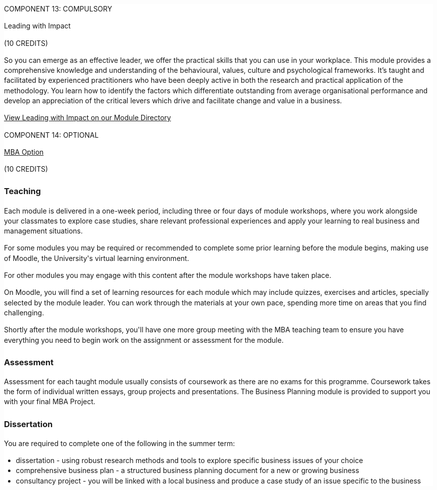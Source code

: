 COMPONENT 13: COMPULSORY

Leading with Impact

(10 CREDITS)

So you can emerge as an effective leader, we offer the practical skills that you can use in your workplace.
This module provides a comprehensive knowledge and understanding of the behavioural, values, culture and psychological frameworks. It’s taught and facilitated by experienced practitioners who have been deeply active in both the research and practical application of the methodology. You learn how to identify the factors which differentiate outstanding from average organisational performance and develop an appreciation of the critical levers which drive and facilitate change and value in a business.

[View Leading with Impact on our Module Directory](https://www1.essex.ac.uk/modules/Default.aspx?coursecode=BE875&year=25)

COMPONENT 14: OPTIONAL

[MBA Option](https://www.essex.ac.uk/component/?componentID=baf4eedf-497a-4af0-889c-b750cbe2b5b2&headerImg=/-/media/header-images/2022/10/ebs-mba-1000-x-1000.jpg&lastYear=1&title=Master%20of%20Business%20Administration:%20The%20Essex%20MBA)

(10 CREDITS)

### Teaching

Each module is delivered in a one-week period, including three or four days of module workshops, where you work alongside your classmates to explore case studies, share relevant professional experiences and apply your learning to real business and management situations.

For some modules you may be required or recommended to complete some prior learning before the module begins, making use of Moodle, the University's virtual learning environment.

For other modules you may engage with this content after the module workshops have taken place.

On Moodle, you will find a set of learning resources for each module which may include quizzes, exercises and articles, specially selected by the module leader. You can work through the materials at your own pace, spending more time on areas that you find challenging.

Shortly after the module workshops, you'll have one more group meeting with the MBA teaching team to ensure you have everything you need to begin work on the assignment or assessment for the module.

### Assessment

Assessment for each taught module usually consists of coursework as there are no exams for this programme. Coursework takes the form of individual written essays, group projects and presentations. The Business Planning module is provided to support you with your final MBA Project.

### Dissertation

You are required to complete one of the following in the summer term:

* dissertation - using robust research methods and tools to explore specific business issues of your choice
* comprehensive business plan - a structured business planning document for a new or growing business
* consultancy project - you will be linked with a local business and produce a case study of an issue specific to the business
